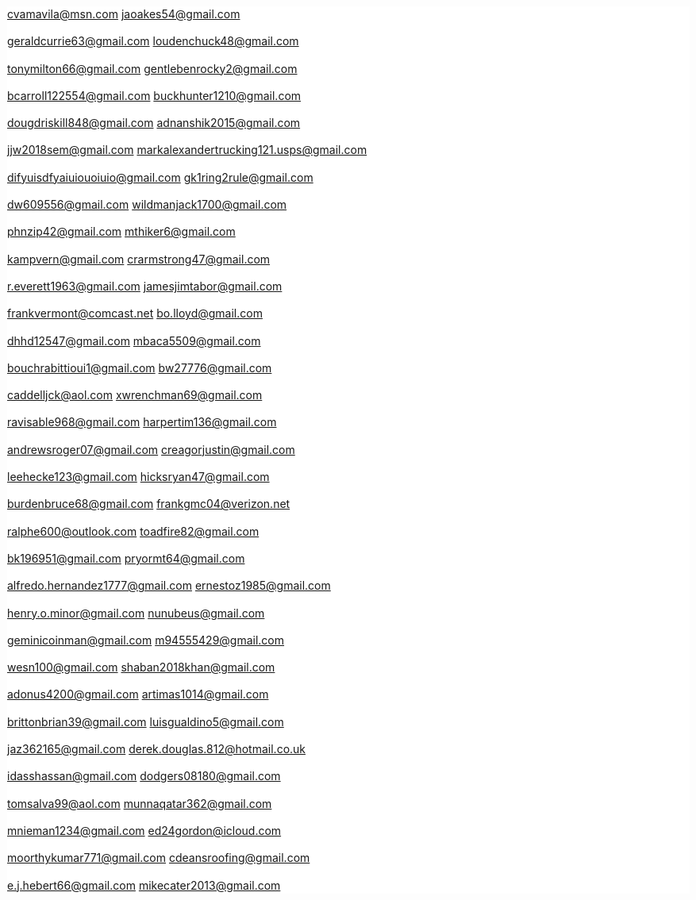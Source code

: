 cvamavila@msn.com jaoakes54@gmail.com

geraldcurrie63@gmail.com loudenchuck48@gmail.com

tonymilton66@gmail.com gentlebenrocky2@gmail.com

bcarroll122554@gmail.com buckhunter1210@gmail.com

dougdriskill848@gmail.com adnanshik2015@gmail.com

jjw2018sem@gmail.com markalexandertrucking121.usps@gmail.com

difyuisdfyaiuiouoiuio@gmail.com gk1ring2rule@gmail.com

dw609556@gmail.com wildmanjack1700@gmail.com

phnzip42@gmail.com mthiker6@gmail.com

kampvern@gmail.com crarmstrong47@gmail.com

r.everett1963@gmail.com jamesjimtabor@gmail.com

frankvermont@comcast.net bo.lloyd@gmail.com

dhhd12547@gmail.com mbaca5509@gmail.com

bouchrabittioui1@gmail.com bw27776@gmail.com

caddelljck@aol.com xwrenchman69@gmail.com

ravisable968@gmail.com harpertim136@gmail.com

andrewsroger07@gmail.com creagorjustin@gmail.com

leehecke123@gmail.com hicksryan47@gmail.com

burdenbruce68@gmail.com frankgmc04@verizon.net

ralphe600@outlook.com toadfire82@gmail.com

bk196951@gmail.com pryormt64@gmail.com

alfredo.hernandez1777@gmail.com ernestoz1985@gmail.com

henry.o.minor@gmail.com nunubeus@gmail.com

geminicoinman@gmail.com m94555429@gmail.com

wesn100@gmail.com shaban2018khan@gmail.com

adonus4200@gmail.com artimas1014@gmail.com

brittonbrian39@gmail.com luisgualdino5@gmail.com

jaz362165@gmail.com derek.douglas.812@hotmail.co.uk

idasshassan@gmail.com dodgers08180@gmail.com

tomsalva99@aol.com munnaqatar362@gmail.com

mnieman1234@gmail.com ed24gordon@icloud.com

moorthykumar771@gmail.com cdeansroofing@gmail.com

e.j.hebert66@gmail.com mikecater2013@gmail.com
